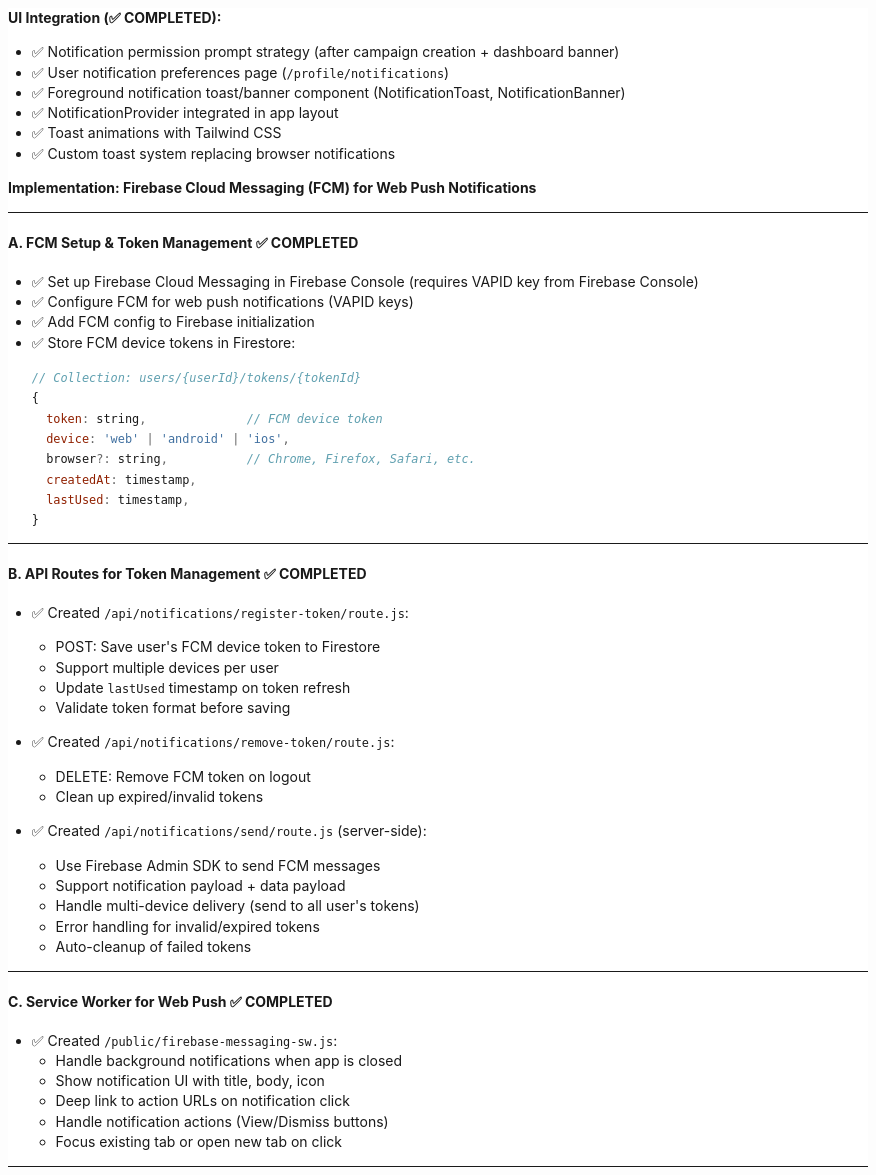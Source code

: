 **UI Integration (✅ COMPLETED):**
- ✅ Notification permission prompt strategy (after campaign creation + dashboard banner)
- ✅ User notification preferences page (`/profile/notifications`)
- ✅ Foreground notification toast/banner component (NotificationToast, NotificationBanner)
- ✅ NotificationProvider integrated in app layout
- ✅ Toast animations with Tailwind CSS
- ✅ Custom toast system replacing browser notifications

**Implementation: Firebase Cloud Messaging (FCM) for Web Push Notifications**

---

#### A. FCM Setup & Token Management ✅ COMPLETED
- ✅ Set up Firebase Cloud Messaging in Firebase Console (requires VAPID key from Firebase Console)
- ✅ Configure FCM for web push notifications (VAPID keys)
- ✅ Add FCM config to Firebase initialization
- ✅ Store FCM device tokens in Firestore:
  ```javascript
  // Collection: users/{userId}/tokens/{tokenId}
  {
    token: string,              // FCM device token
    device: 'web' | 'android' | 'ios',
    browser?: string,           // Chrome, Firefox, Safari, etc.
    createdAt: timestamp,
    lastUsed: timestamp,
  }
  ```

---

#### B. API Routes for Token Management ✅ COMPLETED
- ✅ Created `/api/notifications/register-token/route.js`:
  - POST: Save user's FCM device token to Firestore
  - Support multiple devices per user
  - Update `lastUsed` timestamp on token refresh
  - Validate token format before saving
  
- ✅ Created `/api/notifications/remove-token/route.js`:
  - DELETE: Remove FCM token on logout
  - Clean up expired/invalid tokens

- ✅ Created `/api/notifications/send/route.js` (server-side):
  - Use Firebase Admin SDK to send FCM messages
  - Support notification payload + data payload
  - Handle multi-device delivery (send to all user's tokens)
  - Error handling for invalid/expired tokens
  - Auto-cleanup of failed tokens

---

#### C. Service Worker for Web Push ✅ COMPLETED
- ✅ Created `/public/firebase-messaging-sw.js`:
  - Handle background notifications when app is closed
  - Show notification UI with title, body, icon
  - Deep link to action URLs on notification click
  - Handle notification actions (View/Dismiss buttons)
  - Focus existing tab or open new tab on click

---